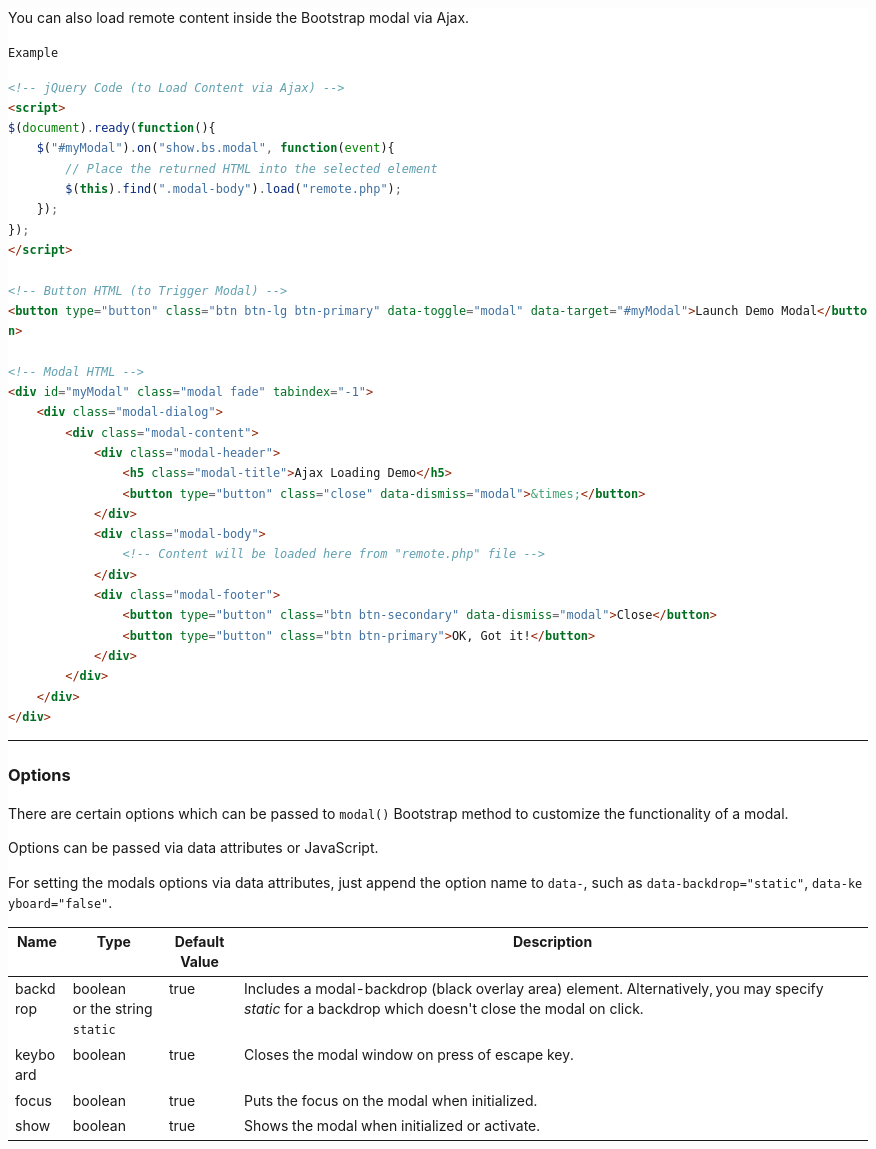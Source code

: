 You can also load remote content inside the Bootstrap modal via Ajax.

`Example`
```html
<!-- jQuery Code (to Load Content via Ajax) -->
<script>
$(document).ready(function(){
    $("#myModal").on("show.bs.modal", function(event){
        // Place the returned HTML into the selected element
        $(this).find(".modal-body").load("remote.php");
    });
});
</script>

<!-- Button HTML (to Trigger Modal) -->
<button type="button" class="btn btn-lg btn-primary" data-toggle="modal" data-target="#myModal">Launch Demo Modal</button>
    
<!-- Modal HTML -->
<div id="myModal" class="modal fade" tabindex="-1">
    <div class="modal-dialog">
        <div class="modal-content">
            <div class="modal-header">
                <h5 class="modal-title">Ajax Loading Demo</h5>
                <button type="button" class="close" data-dismiss="modal">&times;</button>
            </div>
            <div class="modal-body">
                <!-- Content will be loaded here from "remote.php" file -->
            </div>
            <div class="modal-footer">
                <button type="button" class="btn btn-secondary" data-dismiss="modal">Close</button>
                <button type="button" class="btn btn-primary">OK, Got it!</button>
            </div>
        </div>
    </div>
</div>
```
---
### Options
There are certain options which can be passed to `modal()` Bootstrap method to customize the functionality of a modal. 

Options can be passed via data attributes or JavaScript.

For setting the modals options via data attributes, just append the option name to `data-`, such as `data-backdrop="static"`, `data-keyboard="false"`.

| Name     | Type                              | Default Value | Description                                                                                                                                            |
| -------- | --------------------------------- | ------------- | ------------------------------------------------------------------------------------------------------------------------------------------------------ |
| backdrop | boolean<br>or the string `static` | true          | Includes a modal-backdrop (black overlay area) element. Alternatively, you may specify _static_ for a backdrop which doesn't close the modal on click. |
| keyboard | boolean                           | true          | Closes the modal window on press of escape key.                                                                                                        |
| focus    | boolean                           | true          | Puts the focus on the modal when initialized.                                                                                                          |
| show     | boolean                           | true          | Shows the modal when initialized or activate.                                                                                                          |
